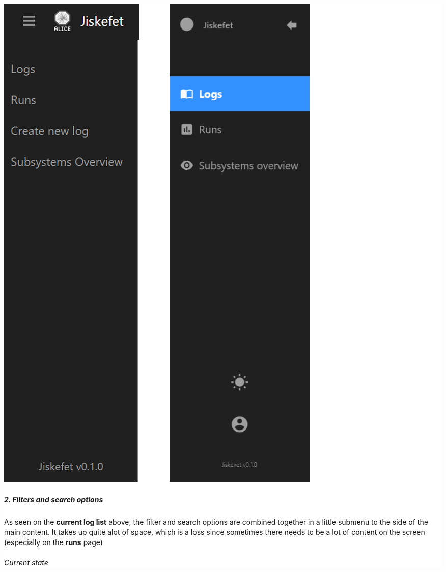 ![](docs/i_design_screenshot_1.png)

##### 2. Filters and search options
As seen on the **current log list** above, the filter and search options are combined together in a little submenu to the side of the main content. It takes up quite alot of space, which is a loss since sometimes there needs to be a lot of content on the screen (especially on the **runs** page)
###### Current state